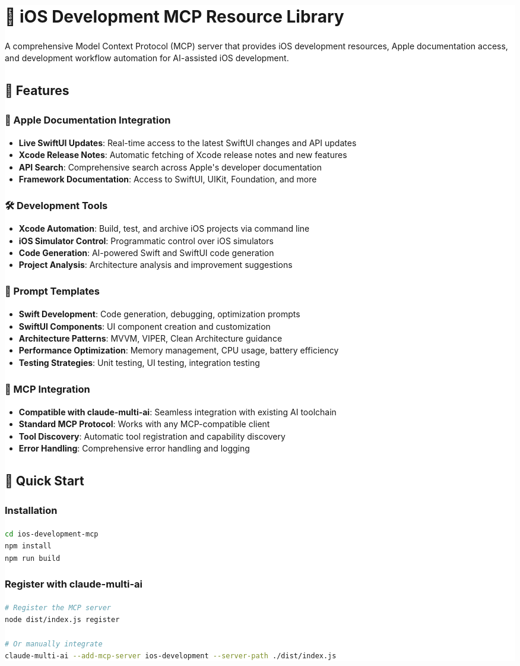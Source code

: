 # 📱 iOS Development MCP Resource Library

A comprehensive Model Context Protocol (MCP) server that provides iOS development resources, Apple documentation access, and development workflow automation for AI-assisted iOS development.

## 🌟 Features

### 🍎 Apple Documentation Integration
- **Live SwiftUI Updates**: Real-time access to the latest SwiftUI changes and API updates
- **Xcode Release Notes**: Automatic fetching of Xcode release notes and new features
- **API Search**: Comprehensive search across Apple's developer documentation
- **Framework Documentation**: Access to SwiftUI, UIKit, Foundation, and more

### 🛠️ Development Tools
- **Xcode Automation**: Build, test, and archive iOS projects via command line
- **iOS Simulator Control**: Programmatic control over iOS simulators
- **Code Generation**: AI-powered Swift and SwiftUI code generation
- **Project Analysis**: Architecture analysis and improvement suggestions

### 📝 Prompt Templates
- **Swift Development**: Code generation, debugging, optimization prompts
- **SwiftUI Components**: UI component creation and customization
- **Architecture Patterns**: MVVM, VIPER, Clean Architecture guidance
- **Performance Optimization**: Memory management, CPU usage, battery efficiency
- **Testing Strategies**: Unit testing, UI testing, integration testing

### 🔗 MCP Integration
- **Compatible with claude-multi-ai**: Seamless integration with existing AI toolchain
- **Standard MCP Protocol**: Works with any MCP-compatible client
- **Tool Discovery**: Automatic tool registration and capability discovery
- **Error Handling**: Comprehensive error handling and logging

## 🚀 Quick Start

### Installation

```bash
cd ios-development-mcp
npm install
npm run build
```

### Register with claude-multi-ai

```bash
# Register the MCP server
node dist/index.js register

# Or manually integrate
claude-multi-ai --add-mcp-server ios-development --server-path ./dist/index.js
```
